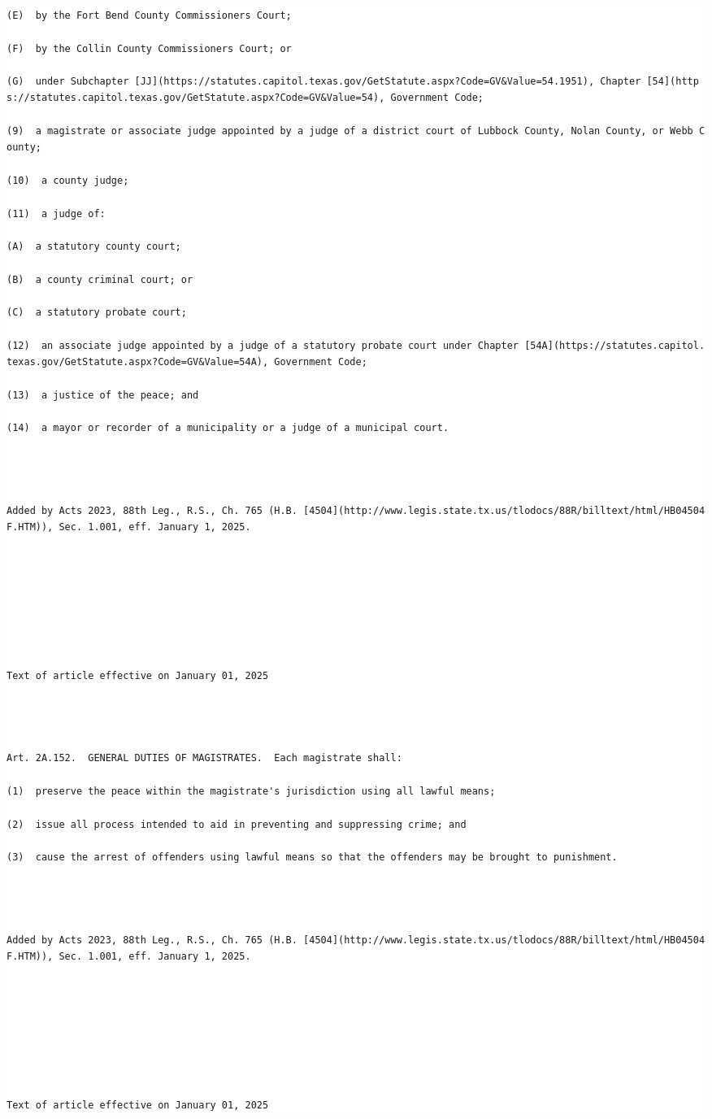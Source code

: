     (E)  by the Fort Bend County Commissioners Court;
    
    (F)  by the Collin County Commissioners Court; or
    
    (G)  under Subchapter [JJ](https://statutes.capitol.texas.gov/GetStatute.aspx?Code=GV&Value=54.1951), Chapter [54](https://statutes.capitol.texas.gov/GetStatute.aspx?Code=GV&Value=54), Government Code;
    
    (9)  a magistrate or associate judge appointed by a judge of a district court of Lubbock County, Nolan County, or Webb County;
    
    (10)  a county judge;
    
    (11)  a judge of:
    
    (A)  a statutory county court;
    
    (B)  a county criminal court; or
    
    (C)  a statutory probate court;
    
    (12)  an associate judge appointed by a judge of a statutory probate court under Chapter [54A](https://statutes.capitol.texas.gov/GetStatute.aspx?Code=GV&Value=54A), Government Code;
    
    (13)  a justice of the peace; and
    
    (14)  a mayor or recorder of a municipality or a judge of a municipal court.
    
    
    
    
    Added by Acts 2023, 88th Leg., R.S., Ch. 765 (H.B. [4504](http://www.legis.state.tx.us/tlodocs/88R/billtext/html/HB04504F.HTM)), Sec. 1.001, eff. January 1, 2025.
    
    
    
    
    
      
    
    
    Text of article effective on January 01, 2025
    
      
    
    
    Art. 2A.152.  GENERAL DUTIES OF MAGISTRATES.  Each magistrate shall:
    
    (1)  preserve the peace within the magistrate's jurisdiction using all lawful means;
    
    (2)  issue all process intended to aid in preventing and suppressing crime; and
    
    (3)  cause the arrest of offenders using lawful means so that the offenders may be brought to punishment.
    
    
    
    
    Added by Acts 2023, 88th Leg., R.S., Ch. 765 (H.B. [4504](http://www.legis.state.tx.us/tlodocs/88R/billtext/html/HB04504F.HTM)), Sec. 1.001, eff. January 1, 2025.
    
    
    
    
    
      
    
    
    Text of article effective on January 01, 2025
    